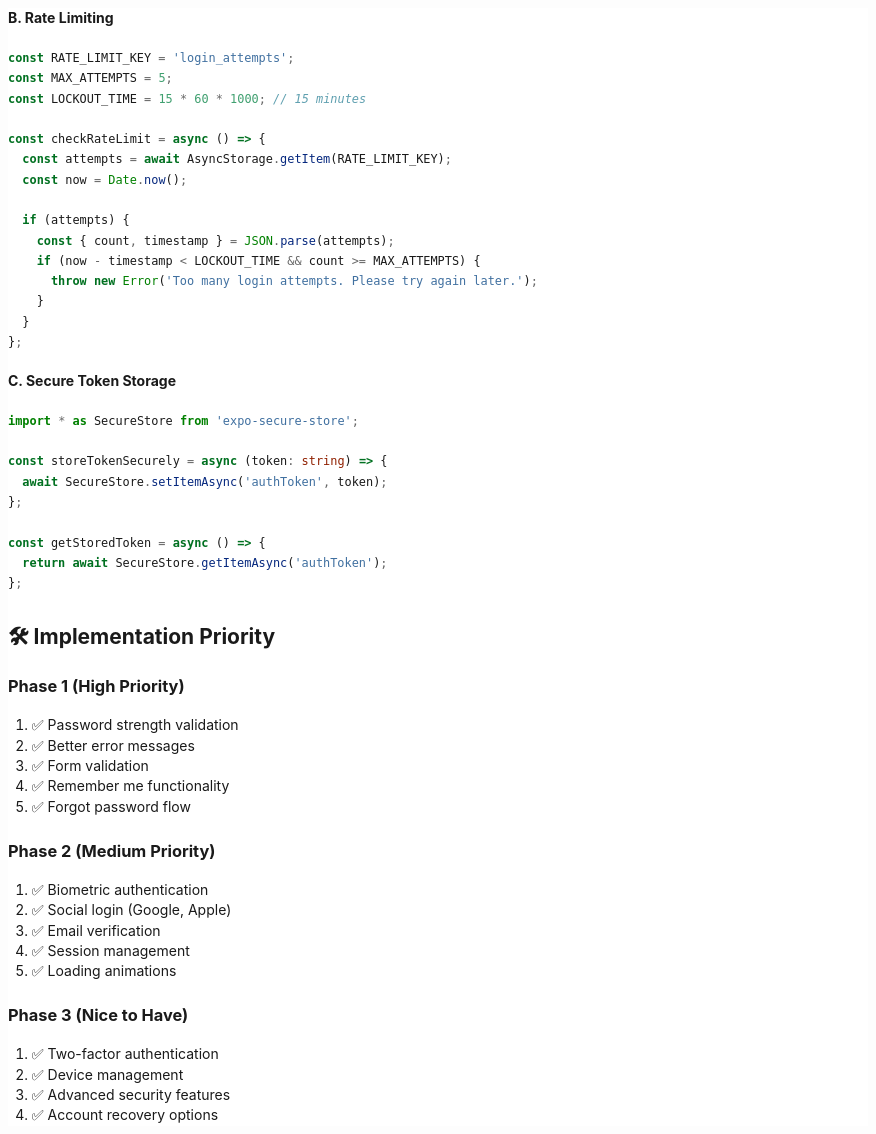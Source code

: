 #### B. Rate Limiting
```typescript
const RATE_LIMIT_KEY = 'login_attempts';
const MAX_ATTEMPTS = 5;
const LOCKOUT_TIME = 15 * 60 * 1000; // 15 minutes

const checkRateLimit = async () => {
  const attempts = await AsyncStorage.getItem(RATE_LIMIT_KEY);
  const now = Date.now();
  
  if (attempts) {
    const { count, timestamp } = JSON.parse(attempts);
    if (now - timestamp < LOCKOUT_TIME && count >= MAX_ATTEMPTS) {
      throw new Error('Too many login attempts. Please try again later.');
    }
  }
};
```

#### C. Secure Token Storage
```typescript
import * as SecureStore from 'expo-secure-store';

const storeTokenSecurely = async (token: string) => {
  await SecureStore.setItemAsync('authToken', token);
};

const getStoredToken = async () => {
  return await SecureStore.getItemAsync('authToken');
};
```

## 🛠️ Implementation Priority

### Phase 1 (High Priority)
1. ✅ Password strength validation
2. ✅ Better error messages
3. ✅ Form validation
4. ✅ Remember me functionality
5. ✅ Forgot password flow

### Phase 2 (Medium Priority)
1. ✅ Biometric authentication
2. ✅ Social login (Google, Apple)
3. ✅ Email verification
4. ✅ Session management
5. ✅ Loading animations

### Phase 3 (Nice to Have)
1. ✅ Two-factor authentication
2. ✅ Device management
3. ✅ Advanced security features
4. ✅ Account recovery options
